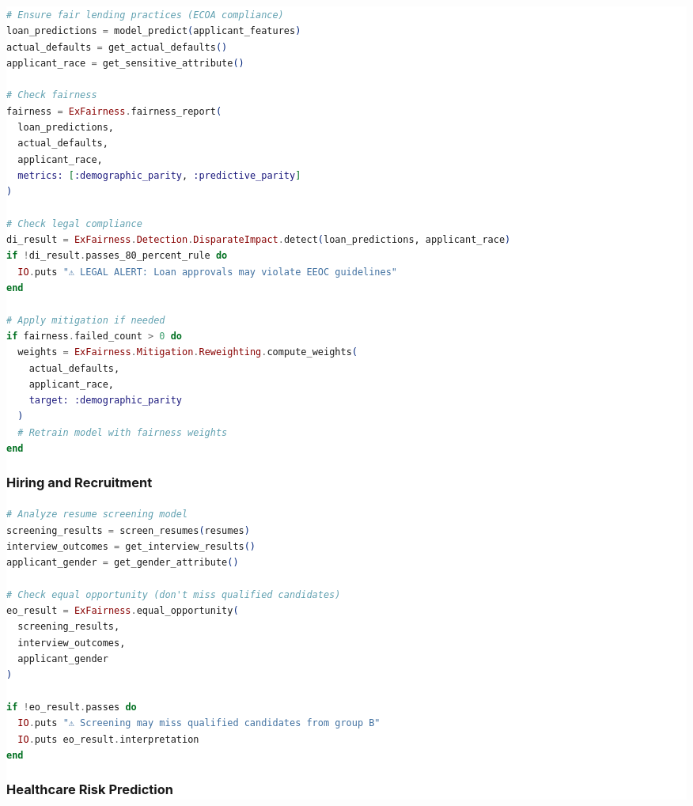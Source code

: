 ```elixir
# Ensure fair lending practices (ECOA compliance)
loan_predictions = model_predict(applicant_features)
actual_defaults = get_actual_defaults()
applicant_race = get_sensitive_attribute()

# Check fairness
fairness = ExFairness.fairness_report(
  loan_predictions,
  actual_defaults,
  applicant_race,
  metrics: [:demographic_parity, :predictive_parity]
)

# Check legal compliance
di_result = ExFairness.Detection.DisparateImpact.detect(loan_predictions, applicant_race)
if !di_result.passes_80_percent_rule do
  IO.puts "⚠ LEGAL ALERT: Loan approvals may violate EEOC guidelines"
end

# Apply mitigation if needed
if fairness.failed_count > 0 do
  weights = ExFairness.Mitigation.Reweighting.compute_weights(
    actual_defaults,
    applicant_race,
    target: :demographic_parity
  )
  # Retrain model with fairness weights
end
```

### Hiring and Recruitment

```elixir
# Analyze resume screening model
screening_results = screen_resumes(resumes)
interview_outcomes = get_interview_results()
applicant_gender = get_gender_attribute()

# Check equal opportunity (don't miss qualified candidates)
eo_result = ExFairness.equal_opportunity(
  screening_results,
  interview_outcomes,
  applicant_gender
)

if !eo_result.passes do
  IO.puts "⚠ Screening may miss qualified candidates from group B"
  IO.puts eo_result.interpretation
end
```

### Healthcare Risk Prediction
